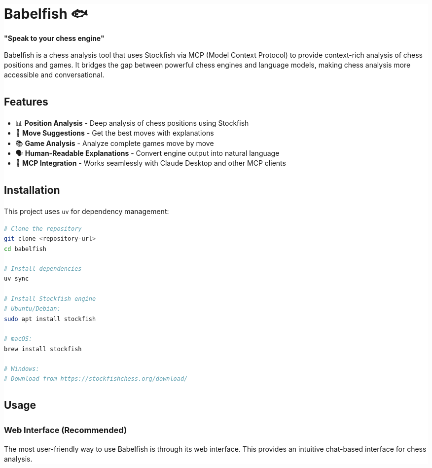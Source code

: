 # Babelfish 🐟

**"Speak to your chess engine"**

Babelfish is a chess analysis tool that uses Stockfish via MCP (Model Context Protocol) to provide context-rich analysis of chess positions and games. It bridges the gap between powerful chess engines and language models, making chess analysis more accessible and conversational.

## Features

- 📊 **Position Analysis** - Deep analysis of chess positions using Stockfish
- 🎯 **Move Suggestions** - Get the best moves with explanations
- 📚 **Game Analysis** - Analyze complete games move by move
- 🗣️ **Human-Readable Explanations** - Convert engine output into natural language
- 🔌 **MCP Integration** - Works seamlessly with Claude Desktop and other MCP clients

## Installation

This project uses `uv` for dependency management:

```bash
# Clone the repository
git clone <repository-url>
cd babelfish

# Install dependencies
uv sync

# Install Stockfish engine
# Ubuntu/Debian:
sudo apt install stockfish

# macOS:
brew install stockfish

# Windows:
# Download from https://stockfishchess.org/download/
```

## Usage

### Web Interface (Recommended)

The most user-friendly way to use Babelfish is through its web interface. This provides an intuitive chat-based interface for chess analysis.

